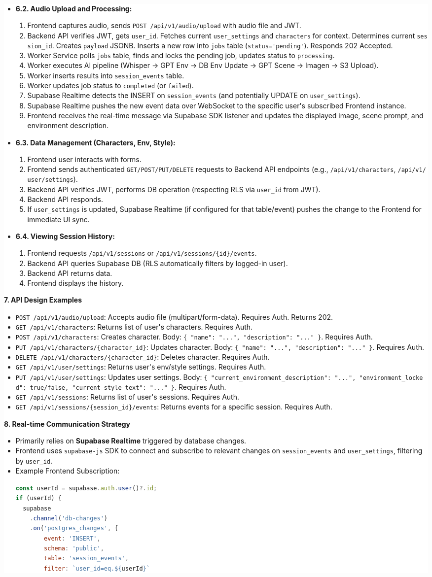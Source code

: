*   **6.2. Audio Upload and Processing:**
    1.  Frontend captures audio, sends `POST /api/v1/audio/upload` with audio file and JWT.
    2.  Backend API verifies JWT, gets `user_id`. Fetches current `user_settings` and `characters` for context. Determines current `session_id`. Creates `payload` JSONB. Inserts a new row into `jobs` table (`status='pending'`). Responds 202 Accepted.
    3.  Worker Service polls `jobs` table, finds and locks the pending job, updates status to `processing`.
    4.  Worker executes AI pipeline (Whisper -> GPT Env -> DB Env Update -> GPT Scene -> Imagen -> S3 Upload).
    5.  Worker inserts results into `session_events` table.
    6.  Worker updates job status to `completed` (or `failed`).
    7.  Supabase Realtime detects the INSERT on `session_events` (and potentially UPDATE on `user_settings`).
    8.  Supabase Realtime pushes the new event data over WebSocket to the specific user's subscribed Frontend instance.
    9.  Frontend receives the real-time message via Supabase SDK listener and updates the displayed image, scene prompt, and environment description.

*   **6.3. Data Management (Characters, Env, Style):**
    1.  Frontend user interacts with forms.
    2.  Frontend sends authenticated `GET/POST/PUT/DELETE` requests to Backend API endpoints (e.g., `/api/v1/characters`, `/api/v1/user/settings`).
    3.  Backend API verifies JWT, performs DB operation (respecting RLS via `user_id` from JWT).
    4.  Backend API responds.
    5.  If `user_settings` is updated, Supabase Realtime (if configured for that table/event) pushes the change to the Frontend for immediate UI sync.

*   **6.4. Viewing Session History:**
    1.  Frontend requests `/api/v1/sessions` or `/api/v1/sessions/{id}/events`.
    2.  Backend API queries Supabase DB (RLS automatically filters by logged-in user).
    3.  Backend API returns data.
    4.  Frontend displays the history.

**7. API Design Examples**

*   `POST /api/v1/audio/upload`: Accepts audio file (multipart/form-data). Requires Auth. Returns 202.
*   `GET /api/v1/characters`: Returns list of user's characters. Requires Auth.
*   `POST /api/v1/characters`: Creates character. Body: `{ "name": "...", "description": "..." }`. Requires Auth.
*   `PUT /api/v1/characters/{character_id}`: Updates character. Body: `{ "name": "...", "description": "..." }`. Requires Auth.
*   `DELETE /api/v1/characters/{character_id}`: Deletes character. Requires Auth.
*   `GET /api/v1/user/settings`: Returns user's env/style settings. Requires Auth.
*   `PUT /api/v1/user/settings`: Updates user settings. Body: `{ "current_environment_description": "...", "environment_locked": true/false, "current_style_text": "..." }`. Requires Auth.
*   `GET /api/v1/sessions`: Returns list of user's sessions. Requires Auth.
*   `GET /api/v1/sessions/{session_id}/events`: Returns events for a specific session. Requires Auth.

**8. Real-time Communication Strategy**

*   Primarily relies on **Supabase Realtime** triggered by database changes.
*   Frontend uses `supabase-js` SDK to connect and subscribe to relevant changes on `session_events` and `user_settings`, filtering by `user_id`.
*   Example Frontend Subscription:
    ```javascript
    const userId = supabase.auth.user()?.id;
    if (userId) {
      supabase
        .channel('db-changes')
        .on('postgres_changes', {
            event: 'INSERT',
            schema: 'public',
            table: 'session_events',
            filter: `user_id=eq.${userId}`